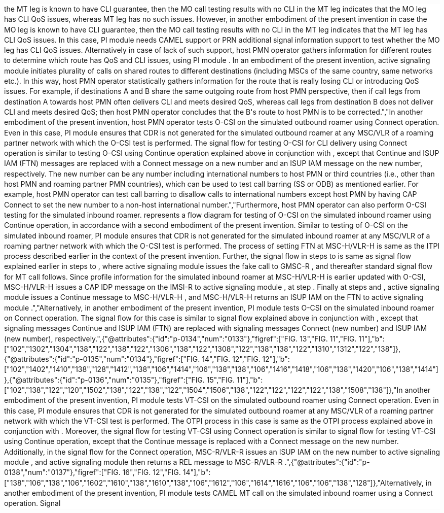 the MT leg is known to have CLI guarantee, then the MO call testing results with no CLI in the MT leg indicates that the MO leg has CLI QoS issues, whereas MT leg has no such issues. However, in another embodiment of the present invention in case the MO leg is known to have CLI guarantee, then the MO call testing results with no CLI in the MT leg indicates that the MT leg has CLI QoS issues. In this case, PI module  needs CAMEL support or PRN additional signal information support to test whether the MO leg has CLI QoS issues. Alternatively in case of lack of such support, host PMN  operator gathers information for different routes to determine which route has QoS and CLI issues, using PI module . In an embodiment of the present invention, active signaling module  initiates plurality of calls on shared routes to different destinations (including MSCs of the same country, same networks etc.). In this way, host PMN  operator statistically gathers information for the route that is really losing CLI or introducing QoS issues. For example, if destinations A and B share the same outgoing route from host PMN  perspective, then if call legs from destination A towards host PMN  often delivers CLI and meets desired QoS, whereas call legs from destination B does not deliver CLI and meets desired QoS; then host PMN  operator concludes that the B's route to host PMN  is to be corrected.","In another embodiment of the present invention, host PMN  operator tests O-CSI on the simulated outbound roamer using Connect operation. Even in this case, PI module  ensures that CDR is not generated for the simulated outbound roamer at any MSC\/VLR of a roaming partner network with which the O-CSI test is performed. The signal flow for testing O-CSI for CLI delivery using Connect operation is similar to testing O-CSI using Continue operation explained above in conjunction with , except that Continue and ISUP IAM (FTN) messages are replaced with a Connect message on a new number and an ISUP IAM message on the new number, respectively. The new number can be any number including international numbers to host PMN  or third countries (i.e., other than host PMN  and roaming partner PMN  countries), which can be used to test call barring (SS or ODB) as mentioned earlier. For example, host PMN  operator can test call barring to disallow calls to international numbers except host PMN  by having CAP Connect to set the new number to a non-host international number.","Furthermore, host PMN  operator can also perform O-CSI testing for the simulated inbound roamer.  represents a flow diagram for testing of O-CSI on the simulated inbound roamer using Continue operation, in accordance with a second embodiment of the present invention. Similar to testing of O-CSI on the simulated inbound roamer, PI module  ensures that CDR is not generated for the simulated inbound roamer at any MSC\/VLR of a roaming partner network with which the O-CSI test is performed. The process of setting FTN at MSC-H\/VLR-H  is same as the ITPI process described earlier in the context of the present invention. Further, the signal flow in steps  to  is same as signal flow explained earlier in steps  to , where active signaling module  issues the fake call to GMSC-R , and thereafter standard signal flow for MT call follows. Since profile information for the simulated inbound roamer at MSC-H\/VLR-H  is earlier updated with O-CSI, MSC-H\/VLR-H  issues a CAP IDP message on the IMSI-R to active signaling module , at step . Finally at steps  and , active signaling module  issues a Continue message to MSC-H\/VLR-H , and MSC-H\/VLR-H  returns an ISUP IAM on the FTN to active signaling module .","Alternatively, in another embodiment of the present invention, PI module  tests O-CSI on the simulated inbound roamer on Connect operation. The signal flow for this case is similar to signal flow explained above in conjunction with , except that signaling messages Continue and ISUP IAM (FTN) are replaced with signaling messages Connect (new number) and ISUP IAM (new number), respectively.",{"@attributes":{"id":"p-0134","num":"0133"},"figref":["FIG. 13","FIG. 11","FIG. 11"],"b":["102","1302","1304","138","122","138","122","1306","138","122","1308","122","138","138","122","1310","1312","122","138"]},{"@attributes":{"id":"p-0135","num":"0134"},"figref":["FIG. 14","FIG. 12","FIG. 12"],"b":["102","1402","1410","138","128","1412","138","106","1414","106","138","138","106","1416","1418","106","138","1420","106","138","1414"]},{"@attributes":{"id":"p-0136","num":"0135"},"figref":["FIG. 15","FIG. 11"],"b":["102","138","122","120","1502","138","122","138","122","1504","1506","138","122","122","122","122","138","1508","138"]},"In another embodiment of the present invention, PI module  tests VT-CSI on the simulated outbound roamer using Connect operation. Even in this case, PI module  ensures that CDR is not generated for the simulated outbound roamer at any MSC\/VLR of a roaming partner network with which the VT-CSI test is performed. The OTPI process in this case is same as the OTPI process explained above in conjunction with . Moreover, the signal flow for testing VT-CSI using Connect operation is similar to signal flow for testing VT-CSI using Continue operation, except that the Continue message is replaced with a Connect message on the new number. Additionally, in the signal flow for the Connect operation, MSC-R\/VLR-R  issues an ISUP IAM on the new number to active signaling module , and active signaling module  then returns a REL message to MSC-R\/VLR-R .",{"@attributes":{"id":"p-0138","num":"0137"},"figref":["FIG. 16","FIG. 12","FIG. 14"],"b":["138","106","138","106","1602","1610","138","1610","138","106","1612","106","1614","1616","106","106","138","128"]},"Alternatively, in another embodiment of the present invention, PI module  tests CAMEL MT call on the simulated inbound roamer using a Connect operation. Signal